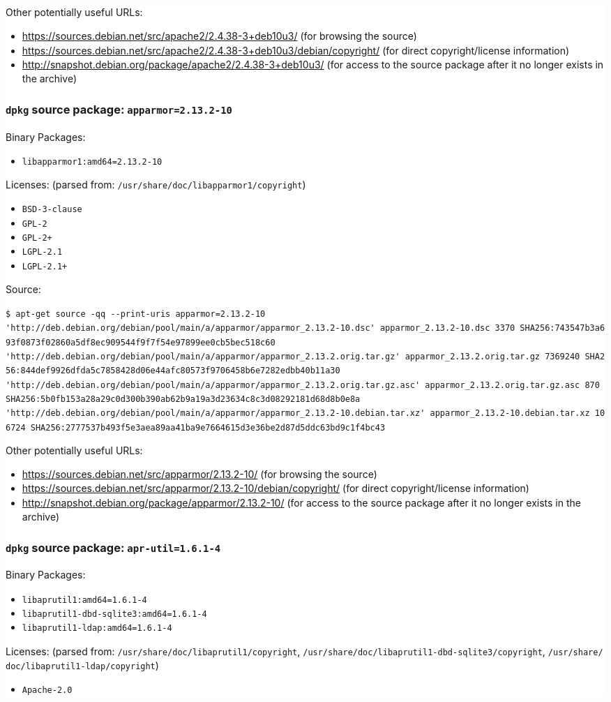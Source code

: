 Other potentially useful URLs:

- https://sources.debian.net/src/apache2/2.4.38-3+deb10u3/ (for browsing the source)
- https://sources.debian.net/src/apache2/2.4.38-3+deb10u3/debian/copyright/ (for direct copyright/license information)
- http://snapshot.debian.org/package/apache2/2.4.38-3+deb10u3/ (for access to the source package after it no longer exists in the archive)

### `dpkg` source package: `apparmor=2.13.2-10`

Binary Packages:

- `libapparmor1:amd64=2.13.2-10`

Licenses: (parsed from: `/usr/share/doc/libapparmor1/copyright`)

- `BSD-3-clause`
- `GPL-2`
- `GPL-2+`
- `LGPL-2.1`
- `LGPL-2.1+`

Source:

```console
$ apt-get source -qq --print-uris apparmor=2.13.2-10
'http://deb.debian.org/debian/pool/main/a/apparmor/apparmor_2.13.2-10.dsc' apparmor_2.13.2-10.dsc 3370 SHA256:743547b3a693f0873f02860a5df8ec909544f9f7f54e97899ee0cb5bec518c60
'http://deb.debian.org/debian/pool/main/a/apparmor/apparmor_2.13.2.orig.tar.gz' apparmor_2.13.2.orig.tar.gz 7369240 SHA256:844def9926dfda5c7858428d06e44afc80573f9706458b6e7282edbb40b11a30
'http://deb.debian.org/debian/pool/main/a/apparmor/apparmor_2.13.2.orig.tar.gz.asc' apparmor_2.13.2.orig.tar.gz.asc 870 SHA256:5b0fb153a28a29c0d300b390ab62b9a19a3d23634c8c3d08292181d68d8b0e8a
'http://deb.debian.org/debian/pool/main/a/apparmor/apparmor_2.13.2-10.debian.tar.xz' apparmor_2.13.2-10.debian.tar.xz 106724 SHA256:2777537b493f5e3aea89aa41ba9e7664615d3e36be2d87d5ddc63bd9c1f4bc43
```

Other potentially useful URLs:

- https://sources.debian.net/src/apparmor/2.13.2-10/ (for browsing the source)
- https://sources.debian.net/src/apparmor/2.13.2-10/debian/copyright/ (for direct copyright/license information)
- http://snapshot.debian.org/package/apparmor/2.13.2-10/ (for access to the source package after it no longer exists in the archive)

### `dpkg` source package: `apr-util=1.6.1-4`

Binary Packages:

- `libaprutil1:amd64=1.6.1-4`
- `libaprutil1-dbd-sqlite3:amd64=1.6.1-4`
- `libaprutil1-ldap:amd64=1.6.1-4`

Licenses: (parsed from: `/usr/share/doc/libaprutil1/copyright`, `/usr/share/doc/libaprutil1-dbd-sqlite3/copyright`, `/usr/share/doc/libaprutil1-ldap/copyright`)

- `Apache-2.0`
